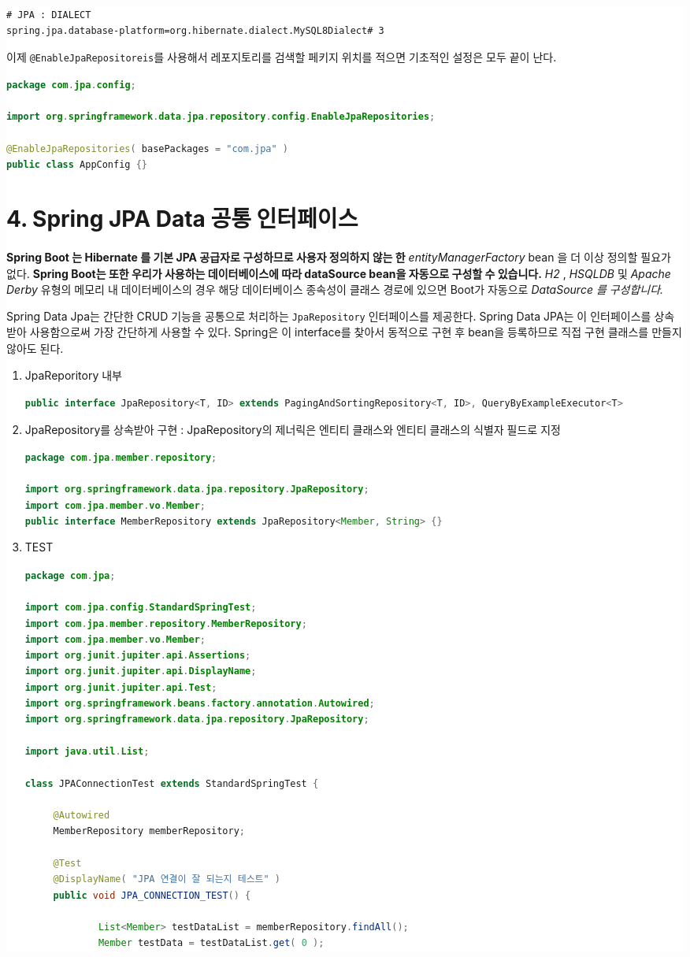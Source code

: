 ```properties
# JPA : DIALECT
spring.jpa.database-platform=org.hibernate.dialect.MySQL8Dialect# 3
```

이제 `@EnableJpaRepositoreis`를 사용해서 레포지토리를 검색할 페키지 위치를 적으면 기초적인 설정은 모두 끝이 난다.

```java
package com.jpa.config;

import org.springframework.data.jpa.repository.config.EnableJpaRepositories;

@EnableJpaRepositories( basePackages = "com.jpa" )
public class AppConfig {}
```

# 4. Spring JPA Data 공통 인터페이스

**Spring Boot 는 Hibernate 를 기본 JPA 공급자로 구성하므로 사용자 정의하지 않는 한** *entityManagerFactory* bean 을 더 이상 정의할 필요가 없다.  **Spring Boot는 또한 우리가 사용하는 데이터베이스에 따라 dataSource bean을 자동으로 구성할 수 있습니다.** *H2* , *HSQLDB* 및 *Apache Derby* 유형의 메모리 내 데이터베이스의 경우 해당 데이터베이스 종속성이 클래스 경로에 있으면 Boot가 자동으로 *DataSource 를 구성합니다.*

Spring Data Jpa는 간단한 CRUD 기능을 공통으로 처리하는 `JpaRepository` 인터페이스를 제공한다. Spring Data JPA는 이 인터페이스를 상속받아 사용함으로써 가장 간단하게 사용할 수 있다. Spring은 이 interface를 찾아서 동적으로 구현 후 bean을 등록하므로 직접 구현 클래스를 만들지 않아도 된다.

1. JpaReporitory 내부

   ```java
   public interface JpaRepository<T, ID> extends PagingAndSortingRepository<T, ID>, QueryByExampleExecutor<T> 
   ```

2. JpaRepository를 상속받아 구현 : JpaRepository의 제너릭은 엔티티 클래스와 엔티티 클래스의 식별자 필드로 지정

   ```java
   package com.jpa.member.repository;
   
   import org.springframework.data.jpa.repository.JpaRepository;
   import com.jpa.member.vo.Member;
   public interface MemberRepository extends JpaRepository<Member, String> {}
   ```

3. TEST 

   ```java
   package com.jpa;
   
   import com.jpa.config.StandardSpringTest;
   import com.jpa.member.repository.MemberRepository;
   import com.jpa.member.vo.Member;
   import org.junit.jupiter.api.Assertions;
   import org.junit.jupiter.api.DisplayName;
   import org.junit.jupiter.api.Test;
   import org.springframework.beans.factory.annotation.Autowired;
   import org.springframework.data.jpa.repository.JpaRepository;
   
   import java.util.List;
   
   class JPAConnectionTest extends StandardSpringTest {
   		
   		@Autowired
   		MemberRepository memberRepository;
   		
   		@Test
   		@DisplayName( "JPA 연결이 잘 되는지 테스트" )
   		public void JPA_CONNECTION_TEST() {
   				
   				List<Member> testDataList = memberRepository.findAll();
   				Member testData = testDataList.get( 0 );
   ```